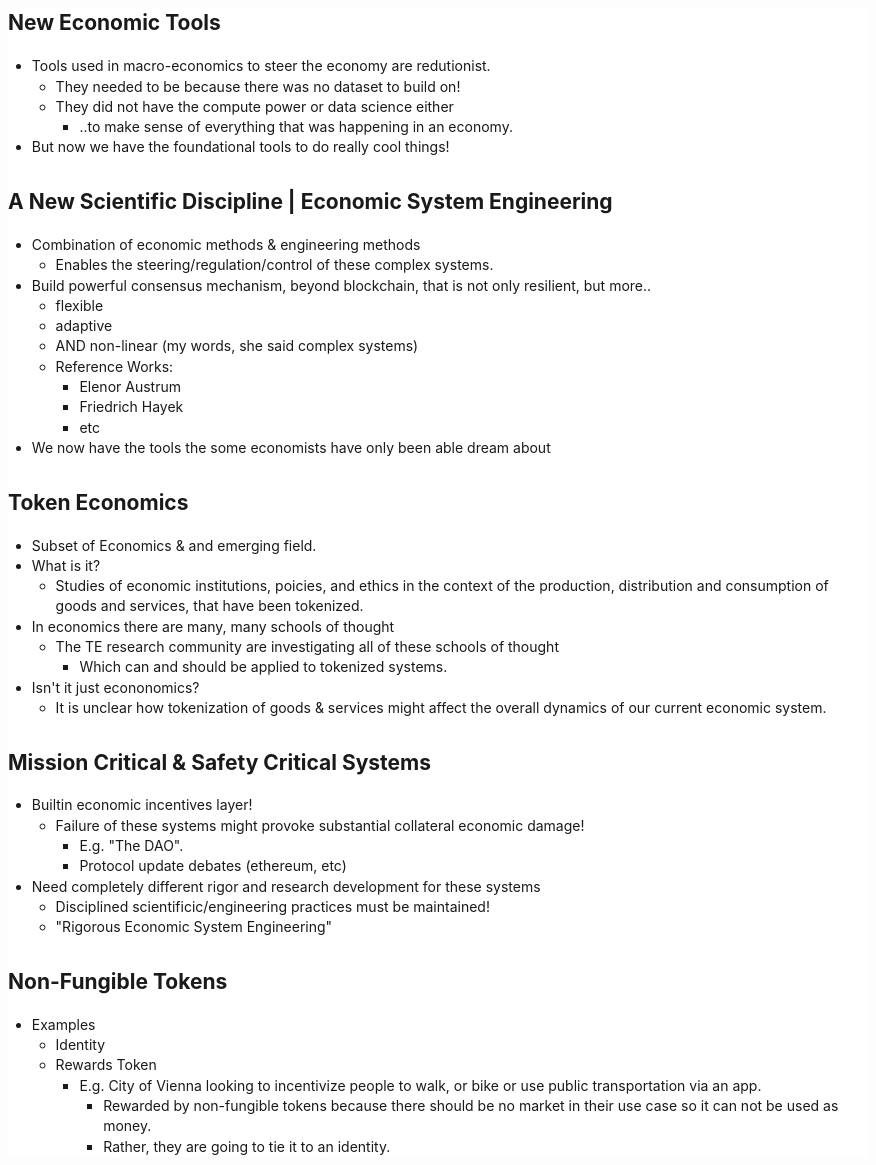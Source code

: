 ## New Economic Tools

* Tools used in macro-economics to steer the economy are redutionist.
  * They needed to be because there was no dataset to build on!
  * They did not have the compute power or data science either
    * ..to make sense of everything that was happening in an economy.
* But now we have the foundational tools to do really cool things!

## A New Scientific Discipline | Economic System Engineering

* Combination of economic methods & engineering methods
  * Enables the steering/regulation/control of these complex systems.
* Build powerful consensus mechanism, beyond blockchain, that is not only resilient, but more..
  * flexible
  * adaptive
  * AND non-linear (my words, she said complex systems)
  * Reference Works:
    * Elenor Austrum
    * Friedrich Hayek
    * etc
* We now have the tools the some economists have only been able dream about

## Token Economics

* Subset of Economics & and emerging field.
* What is it?
  * Studies of economic institutions, poicies, and ethics in the context of the production, distribution and consumption of goods and services, that have been tokenized.
* In economics there are many, many schools of thought
  * The TE research community are investigating all of these schools of thought
    * Which can and should be applied to tokenized systems.
* Isn't it just econonomics?
  * It is unclear how tokenization of goods & services might affect the overall dynamics of our current economic system.

## Mission Critical & Safety Critical Systems

* Builtin economic incentives layer!
  * Failure of these systems might provoke substantial collateral economic damage!
    * E.g. "The DAO".
    * Protocol update debates (ethereum, etc)
* Need completely different rigor and research development for these systems
  * Disciplined scientificic/engineering practices must be maintained!
  * "Rigorous Economic System Engineering"

## Non-Fungible Tokens

* Examples
  * Identity
  * Rewards Token
    * E.g. City of Vienna looking to incentivize people to walk, or bike or use public transportation via an app.
      * Rewarded by non-fungible tokens because there should be no market in their use case so it can not be used as money.
      * Rather, they are going to tie it to an identity.
